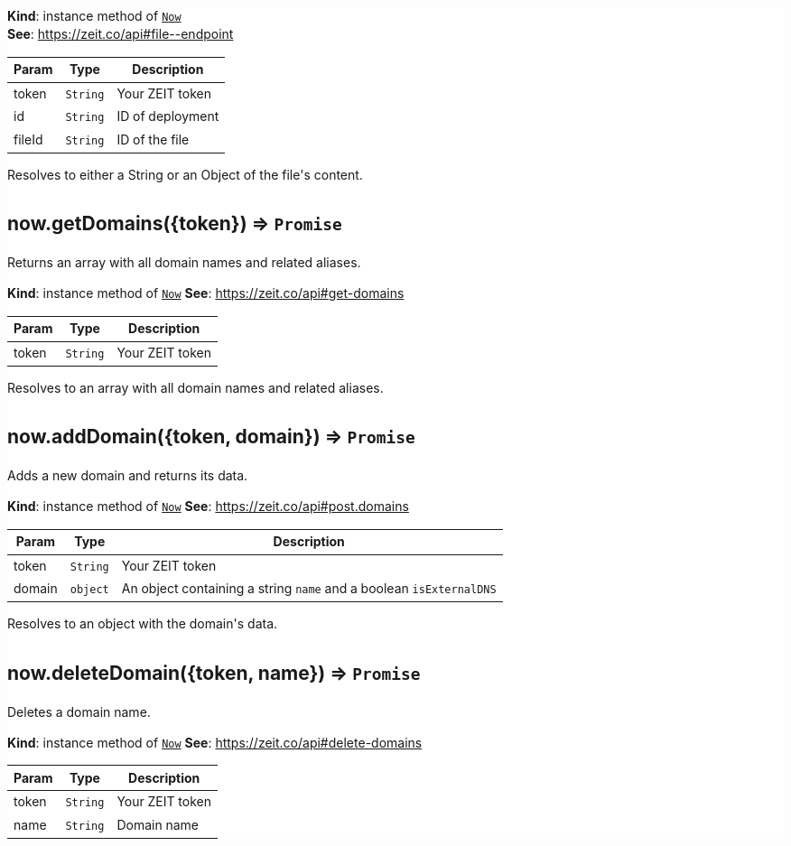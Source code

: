 **Kind**: instance method of <code>[Now](#Now)</code>  
**See**: https://zeit.co/api#file--endpoint  

| Param | Type | Description |
| --- | --- | --- |
| token | <code>String</code> | Your ZEIT token |
| id | <code>String</code> | ID of deployment |
| fileId | <code>String</code> | ID of the file |

Resolves to either a String or an Object of the file's content.

<a name="Now+getDomains"></a>

## now.getDomains({token}) ⇒ <code>Promise</code>
Returns an array with all domain names and related aliases.

**Kind**: instance method of <code>[Now](#Now)</code>
**See**: https://zeit.co/api#get-domains

| Param | Type | Description |
| --- | --- | --- |
| token | <code>String</code> | Your ZEIT token |

Resolves to an array with all domain names and related aliases.

<a name="Now+addDomain"></a>

## now.addDomain({token, domain}) ⇒ <code>Promise</code>
Adds a new domain and returns its data.

**Kind**: instance method of <code>[Now](#Now)</code>
**See**: https://zeit.co/api#post.domains

| Param | Type | Description |
| --- | --- | --- |
| token | <code>String</code> | Your ZEIT token |
| domain | <code>object</code> | An object containing a string `name` and a boolean `isExternalDNS` |

Resolves to an object with the domain's data.

<a name="Now+deleteDomain"></a>

## now.deleteDomain({token, name}) ⇒ <code>Promise</code>
Deletes a domain name.

**Kind**: instance method of <code>[Now](#Now)</code>
**See**: https://zeit.co/api#delete-domains

| Param | Type | Description |
| --- | --- | --- |
| token | <code>String</code> | Your ZEIT token |
| name | <code>String</code> | Domain name |
